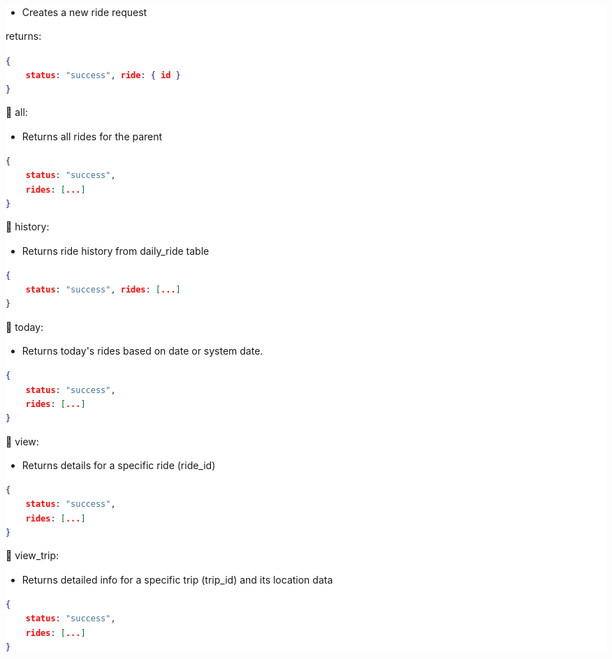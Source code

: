 - Creates a new ride request

returns:

```json
{
    status: "success", ride: { id }
}
```

🔹 all:

- Returns all rides for the parent

```json
{
    status: "success",
    rides: [...]
}
```

🔹 history:

- Returns ride history from daily_ride table

```json
{
    status: "success", rides: [...]
}

```

🔹 today:

- Returns today's rides based on date or system date.

```json
{
    status: "success",
    rides: [...]
}
```

🔹 view:

- Returns details for a specific ride (ride_id)

```json
{
    status: "success",
    rides: [...]
}
```

🔹 view_trip:

- Returns detailed info for a specific trip (trip_id) and its location data

```json
{
    status: "success",
    rides: [...]
}
```
